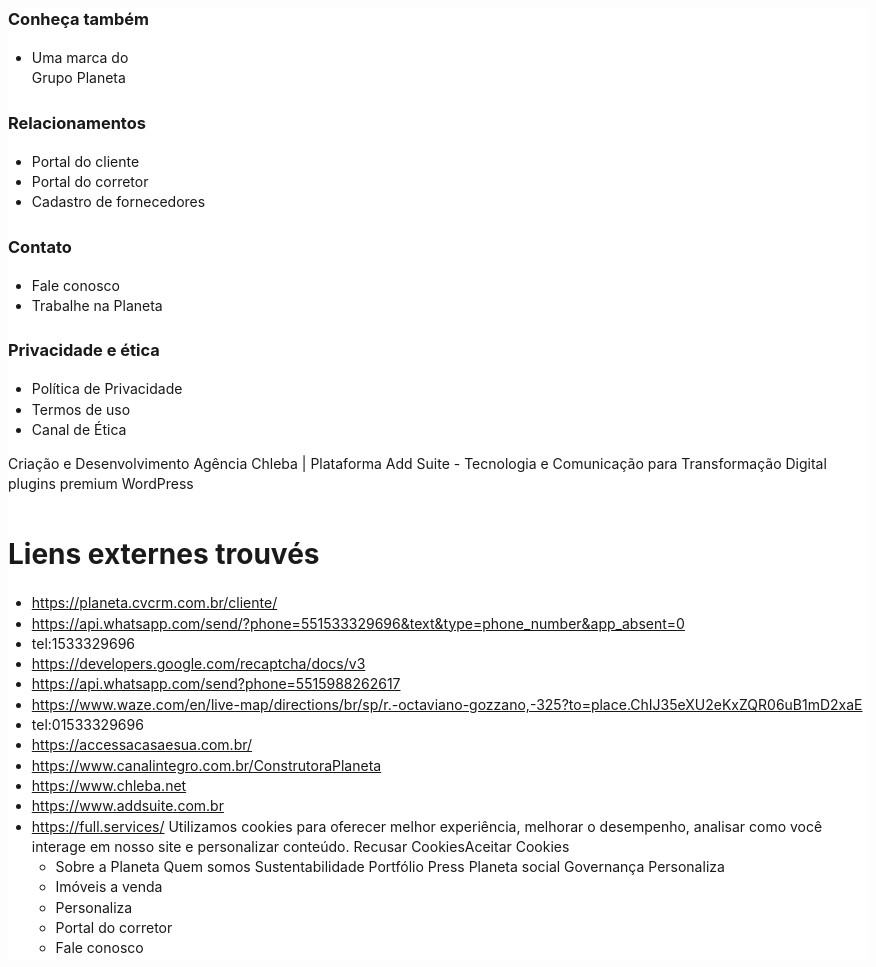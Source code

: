   

###  Conheça também
  * Uma marca do   
Grupo Planeta

  

### Relacionamentos
  * Portal do cliente
  * Portal do corretor
  * Cadastro de fornecedores

  

### Contato
  * Fale conosco
  * Trabalhe na Planeta

  

### Privacidade e ética
  * Política de Privacidade
  * Termos de uso
  * Canal de Ética


Criação e Desenvolvimento Agência Chleba |  Plataforma Add Suite - Tecnologia e Comunicação para Transformação Digital
plugins premium WordPress


# Liens externes trouvés
- https://planeta.cvcrm.com.br/cliente/
- https://api.whatsapp.com/send/?phone=551533329696&text&type=phone_number&app_absent=0
- tel:1533329696
- https://developers.google.com/recaptcha/docs/v3
- https://api.whatsapp.com/send?phone=5515988262617
- https://www.waze.com/en/live-map/directions/br/sp/r.-octaviano-gozzano,-325?to=place.ChIJ35eXU2eKxZQR06uB1mD2xaE
- tel:01533329696
- https://accessacasaesua.com.br/
- https://www.canalintegro.com.br/ConstrutoraPlaneta
- https://www.chleba.net
- https://www.addsuite.com.br
- https://full.services/
Utilizamos cookies para oferecer melhor experiência, melhorar o desempenho, analisar como você interage em nosso site e personalizar conteúdo.
Recusar CookiesAceitar Cookies
  * Sobre a Planeta 
Quem somos  Sustentabilidade  Portfólio  Press  Planeta social  Governança  Personaliza 
  * Imóveis a venda
  * Personaliza
  * Portal do corretor
  * Fale conosco
